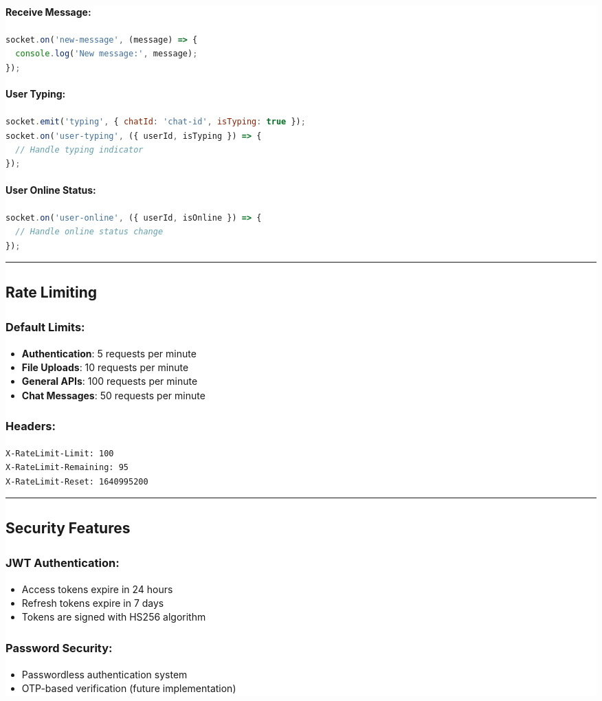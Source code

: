 #### Receive Message:
```javascript
socket.on('new-message', (message) => {
  console.log('New message:', message);
});
```

#### User Typing:
```javascript
socket.emit('typing', { chatId: 'chat-id', isTyping: true });
socket.on('user-typing', ({ userId, isTyping }) => {
  // Handle typing indicator
});
```

#### User Online Status:
```javascript
socket.on('user-online', ({ userId, isOnline }) => {
  // Handle online status change
});
```

---

## Rate Limiting

### Default Limits:
- **Authentication**: 5 requests per minute
- **File Uploads**: 10 requests per minute
- **General APIs**: 100 requests per minute
- **Chat Messages**: 50 requests per minute

### Headers:
```
X-RateLimit-Limit: 100
X-RateLimit-Remaining: 95
X-RateLimit-Reset: 1640995200
```

---

## Security Features

### JWT Authentication:
- Access tokens expire in 24 hours
- Refresh tokens expire in 7 days
- Tokens are signed with HS256 algorithm

### Password Security:
- Passwordless authentication system
- OTP-based verification (future implementation)
